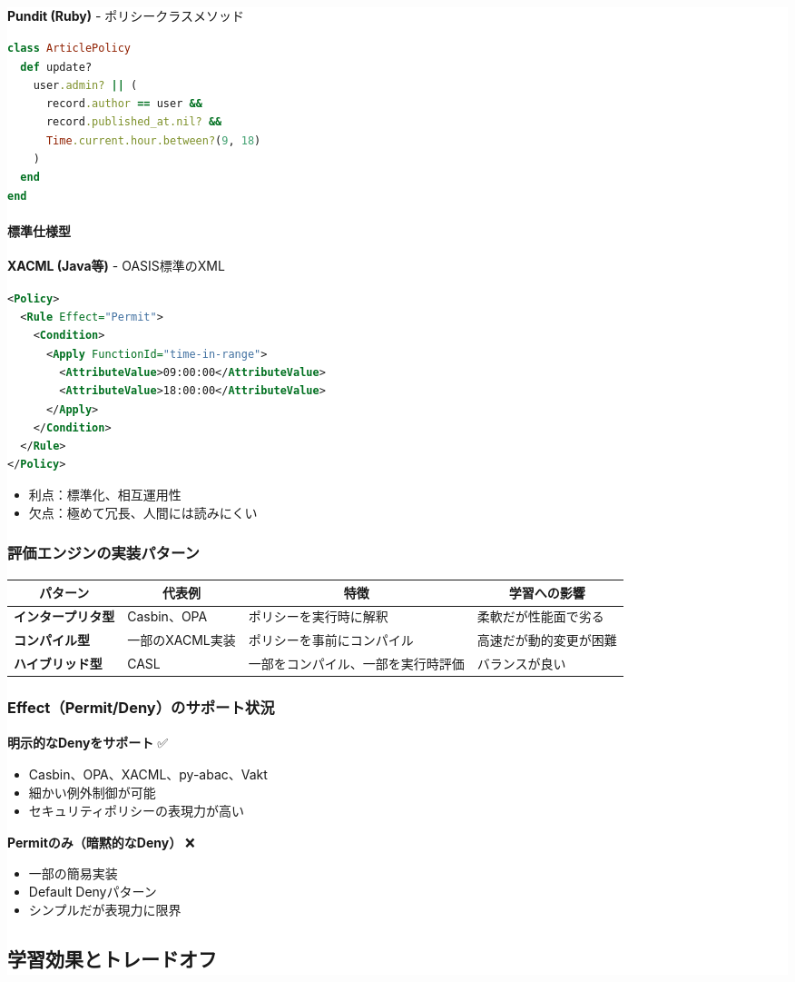 **Pundit (Ruby)** - ポリシークラスメソッド
```ruby
class ArticlePolicy
  def update?
    user.admin? || (
      record.author == user && 
      record.published_at.nil? &&
      Time.current.hour.between?(9, 18)
    )
  end
end
```

#### 標準仕様型

**XACML (Java等)** - OASIS標準のXML
```xml
<Policy>
  <Rule Effect="Permit">
    <Condition>
      <Apply FunctionId="time-in-range">
        <AttributeValue>09:00:00</AttributeValue>
        <AttributeValue>18:00:00</AttributeValue>
      </Apply>
    </Condition>
  </Rule>
</Policy>
```
- 利点：標準化、相互運用性
- 欠点：極めて冗長、人間には読みにくい

### 評価エンジンの実装パターン

| パターン | 代表例 | 特徴 | 学習への影響 |
|---------|--------|------|------------|
| **インタープリタ型** | Casbin、OPA | ポリシーを実行時に解釈 | 柔軟だが性能面で劣る |
| **コンパイル型** | 一部のXACML実装 | ポリシーを事前にコンパイル | 高速だが動的変更が困難 |
| **ハイブリッド型** | CASL | 一部をコンパイル、一部を実行時評価 | バランスが良い |

### Effect（Permit/Deny）のサポート状況

**明示的なDenyをサポート** ✅
- Casbin、OPA、XACML、py-abac、Vakt
- 細かい例外制御が可能
- セキュリティポリシーの表現力が高い

**Permitのみ（暗黙的なDeny）** ❌
- 一部の簡易実装
- Default Denyパターン
- シンプルだが表現力に限界

## 学習効果とトレードオフ
